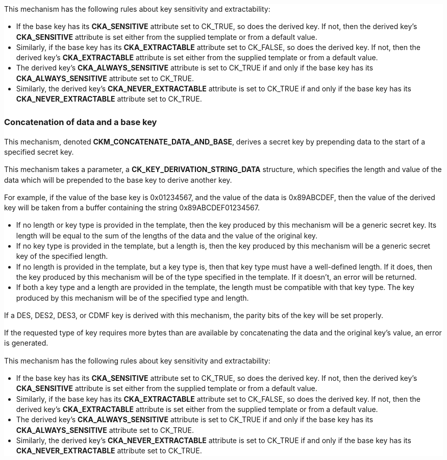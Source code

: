 This mechanism has the following rules about key sensitivity and extractability:

- If the base key has its **CKA_SENSITIVE** attribute set to CK_TRUE, so does
  the derived key. If not, then the derived key’s **CKA_SENSITIVE** attribute is
  set either from the supplied template or from a default value.
- Similarly, if the base key has its **CKA_EXTRACTABLE** attribute set to
  CK_FALSE, so does the derived key. If not, then the derived key’s
  **CKA_EXTRACTABLE** attribute is set either from the supplied template or from
  a default value.
- The derived key’s **CKA_ALWAYS_SENSITIVE** attribute is set to CK_TRUE if and
  only if the base key has its **CKA_ALWAYS_SENSITIVE** attribute set to
  CK_TRUE.
- Similarly, the derived key’s **CKA_NEVER_EXTRACTABLE** attribute is set to
  CK_TRUE if and only if the base key has its **CKA_NEVER_EXTRACTABLE**
  attribute set to CK_TRUE.

### Concatenation of data and a base key

This mechanism, denoted **CKM_CONCATENATE_DATA_AND_BASE**, derives a secret key
by prepending data to the start of a specified secret key.

This mechanism takes a parameter, a **CK_KEY_DERIVATION_STRING_DATA** structure,
which specifies the length and value of the data which will be prepended to the
base key to derive another key.

For example, if the value of the base key is 0x01234567, and the value of the
data is 0x89ABCDEF, then the value of the derived key will be taken from a
buffer containing the string 0x89ABCDEF01234567. 

- If no length or key type is provided in the template, then the key produced by
  this mechanism will be a generic secret key. Its length will be equal to the
  sum of the lengths of the data and the value of the original key.
- If no key type is provided in the template, but a length is, then the key
  produced by this mechanism will be a generic secret key of the specified
  length.
- If no length is provided in the template, but a key type is, then that key
  type must have a well-defined length. If it does, then the key produced by
  this mechanism will be of the type specified in the template. If it doesn’t,
  an error will be returned.
- If both a key type and a length are provided in the template, the length must
  be compatible with that key type. The key produced by this mechanism will be
  of the specified type and length.

If a DES, DES2, DES3, or CDMF key is derived with this mechanism, the parity
bits of the key will be set properly.

If the requested type of key requires more bytes than are available by
concatenating the data and the original key’s value, an error is generated.

This mechanism has the following rules about key sensitivity and extractability:

- If the base key has its **CKA_SENSITIVE** attribute set to CK_TRUE, so does
  the derived key. If not, then the derived key’s **CKA_SENSITIVE** attribute is
  set either from the supplied template or from a default value.
- Similarly, if the base key has its **CKA_EXTRACTABLE** attribute set to
  CK_FALSE, so does the derived key. If not, then the derived key’s
  **CKA_EXTRACTABLE** attribute is set either from the supplied template or from
  a default value.
- The derived key’s **CKA_ALWAYS_SENSITIVE** attribute is set to CK_TRUE if and
  only if the base key has its **CKA_ALWAYS_SENSITIVE** attribute set to
  CK_TRUE.
- Similarly, the derived key’s **CKA_NEVER_EXTRACTABLE** attribute is set to
  CK_TRUE if and only if the base key has its **CKA_NEVER_EXTRACTABLE**
  attribute set to CK_TRUE.

